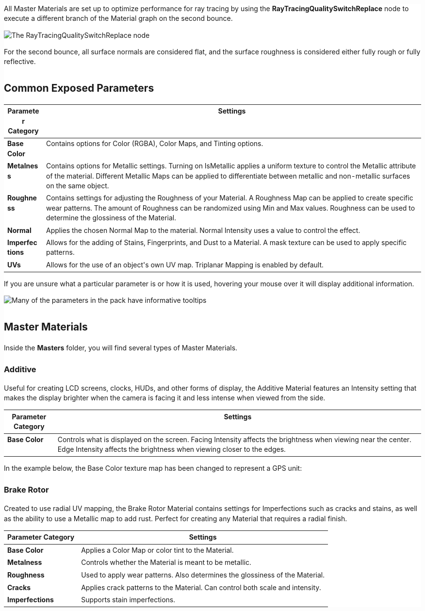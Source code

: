 All Master Materials are set up to optimize performance for ray tracing by using the **RayTracingQualitySwitchReplace** node to execute a different branch of the Material graph on the second bounce.

![The RayTracingQualitySwitchReplace node](https://d1iv7db44yhgxn.cloudfront.net/documentation/images/cdc43700-b35c-4946-8858-4f78e33c160c/automotive_raytracingqualityswitchreplace.png "The RayTracingQualitySwitchReplace node")

For the second bounce, all surface normals are considered flat, and the surface roughness is considered either fully rough or fully reflective.

## Common Exposed Parameters

| **Parameter Category** | **Settings** |
| --- | --- |
| **Base Color** | Contains options for Color (RGBA), Color Maps, and Tinting options. |
| **Metalness** | Contains options for Metallic settings. Turning on IsMetallic applies a uniform texture to control the Metallic attribute of the material. Different Metallic Maps can be applied to differentiate between metallic and non-metallic surfaces on the same object. |
| **Roughness** | Contains settings for adjusting the Roughness of your Material. A Roughness Map can be applied to create specific wear patterns. The amount of Roughness can be randomized using Min and Max values. Roughness can be used to determine the glossiness of the Material. |
| **Normal** | Applies the chosen Normal Map to the material. Normal Intensity uses a value to control the effect. |
| **Imperfections** | Allows for the adding of Stains, Fingerprints, and Dust to a Material. A mask texture can be used to apply specific patterns. |
| **UVs** | Allows for the use of an object's own UV map. Triplanar Mapping is enabled by default. |

If you are unsure what a particular parameter is or how it is used, hovering your mouse over it will display additional information.

![Many of the parameters in the pack have informative tooltips](https://d1iv7db44yhgxn.cloudfront.net/documentation/images/c729fa2b-e0c0-46ab-8955-790056686358/ap-param-description.png "Many of the parameters in the pack have informative tooltips")

## Master Materials

Inside the **Masters** folder, you will find several types of Master Materials.

### Additive

Useful for creating LCD screens, clocks, HUDs, and other forms of display, the Additive Material features an Intensity setting that makes the display brighter when the camera is facing it and less intense when viewed from the side.

| **Parameter Category** | **Settings** |
| --- | --- |
| **Base Color** | Controls what is displayed on the screen. Facing Intensity affects the brightness when viewing near the center. Edge Intensity affects the brightness when viewing closer to the edges. |

In the example below, the Base Color texture map has been changed to represent a GPS unit:

### Brake Rotor

Created to use radial UV mapping, the Brake Rotor Material contains settings for Imperfections such as cracks and stains, as well as the ability to use a Metallic map to add rust. Perfect for creating any Material that requires a radial finish.

| **Parameter Category** | **Settings** |
| --- | --- |
| **Base Color** | Applies a Color Map or color tint to the Material. |
| **Metalness** | Controls whether the Material is meant to be metallic. |
| **Roughness** | Used to apply wear patterns. Also determines the glossiness of the Material. |
| **Cracks** | Applies crack patterns to the Material. Can control both scale and intensity. |
| **Imperfections** | Supports stain imperfections. |
